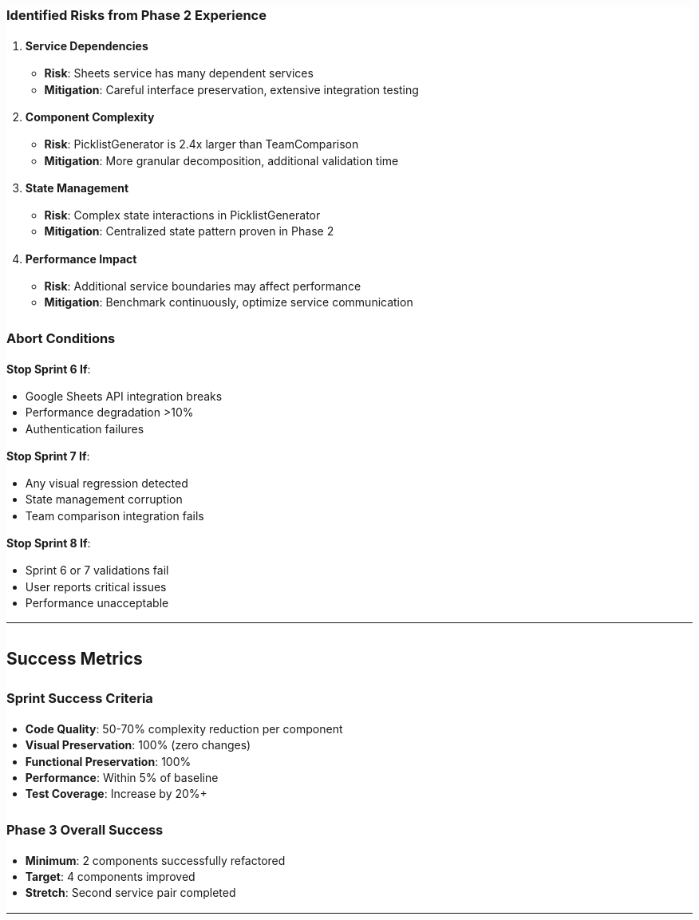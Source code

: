 ### Identified Risks from Phase 2 Experience

1. **Service Dependencies**
   - **Risk**: Sheets service has many dependent services
   - **Mitigation**: Careful interface preservation, extensive integration testing

2. **Component Complexity**
   - **Risk**: PicklistGenerator is 2.4x larger than TeamComparison
   - **Mitigation**: More granular decomposition, additional validation time

3. **State Management**
   - **Risk**: Complex state interactions in PicklistGenerator
   - **Mitigation**: Centralized state pattern proven in Phase 2

4. **Performance Impact**
   - **Risk**: Additional service boundaries may affect performance
   - **Mitigation**: Benchmark continuously, optimize service communication

### Abort Conditions

**Stop Sprint 6 If**:
- Google Sheets API integration breaks
- Performance degradation >10%
- Authentication failures

**Stop Sprint 7 If**:
- Any visual regression detected
- State management corruption
- Team comparison integration fails

**Stop Sprint 8 If**:
- Sprint 6 or 7 validations fail
- User reports critical issues
- Performance unacceptable

---

## Success Metrics

### Sprint Success Criteria
- **Code Quality**: 50-70% complexity reduction per component
- **Visual Preservation**: 100% (zero changes)
- **Functional Preservation**: 100%
- **Performance**: Within 5% of baseline
- **Test Coverage**: Increase by 20%+

### Phase 3 Overall Success
- **Minimum**: 2 components successfully refactored
- **Target**: 4 components improved
- **Stretch**: Second service pair completed

---
